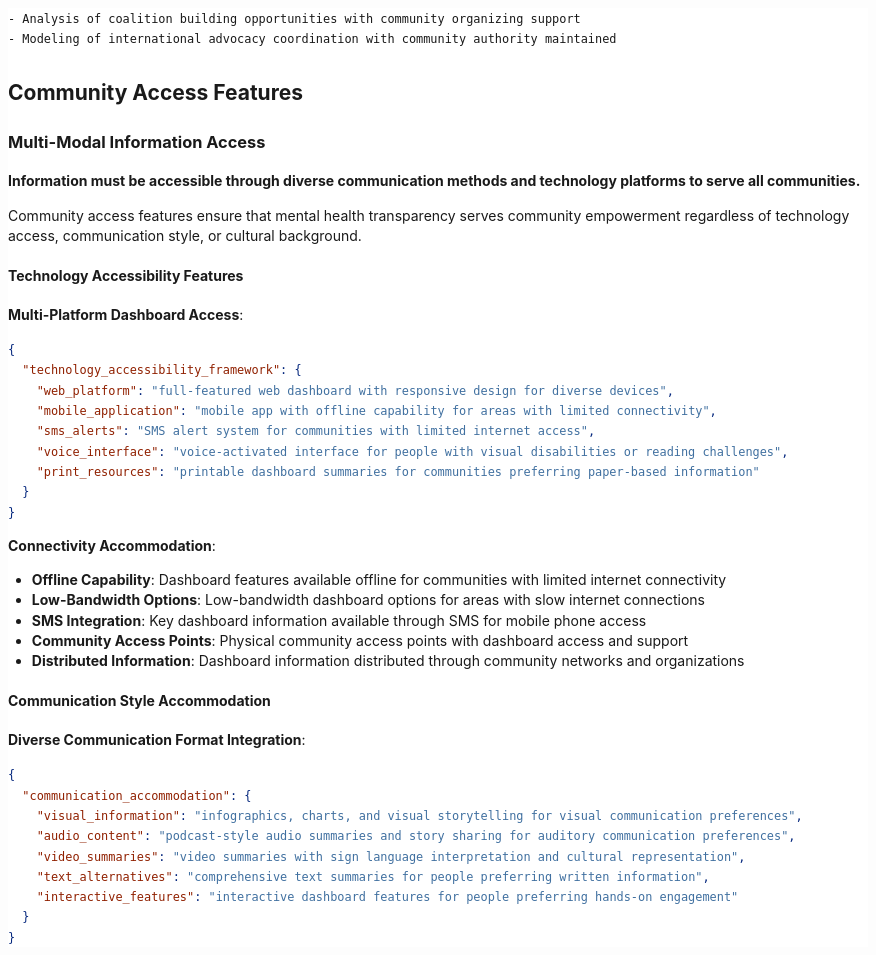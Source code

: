 ```
- Analysis of coalition building opportunities with community organizing support
- Modeling of international advocacy coordination with community authority maintained
```

## <a id="community-access"></a>Community Access Features

### Multi-Modal Information Access

**Information must be accessible through diverse communication methods and technology platforms to serve all communities.**

Community access features ensure that mental health transparency serves community empowerment regardless of technology access, communication style, or cultural background.

#### **Technology Accessibility Features**

**Multi-Platform Dashboard Access**:
```json
{
  "technology_accessibility_framework": {
    "web_platform": "full-featured web dashboard with responsive design for diverse devices",
    "mobile_application": "mobile app with offline capability for areas with limited connectivity",
    "sms_alerts": "SMS alert system for communities with limited internet access",
    "voice_interface": "voice-activated interface for people with visual disabilities or reading challenges",
    "print_resources": "printable dashboard summaries for communities preferring paper-based information"
  }
}
```

**Connectivity Accommodation**:
- **Offline Capability**: Dashboard features available offline for communities with limited internet connectivity
- **Low-Bandwidth Options**: Low-bandwidth dashboard options for areas with slow internet connections
- **SMS Integration**: Key dashboard information available through SMS for mobile phone access
- **Community Access Points**: Physical community access points with dashboard access and support
- **Distributed Information**: Dashboard information distributed through community networks and organizations

#### **Communication Style Accommodation**

**Diverse Communication Format Integration**:
```json
{
  "communication_accommodation": {
    "visual_information": "infographics, charts, and visual storytelling for visual communication preferences",
    "audio_content": "podcast-style audio summaries and story sharing for auditory communication preferences",
    "video_summaries": "video summaries with sign language interpretation and cultural representation",
    "text_alternatives": "comprehensive text summaries for people preferring written information",
    "interactive_features": "interactive dashboard features for people preferring hands-on engagement"
  }
}
```
